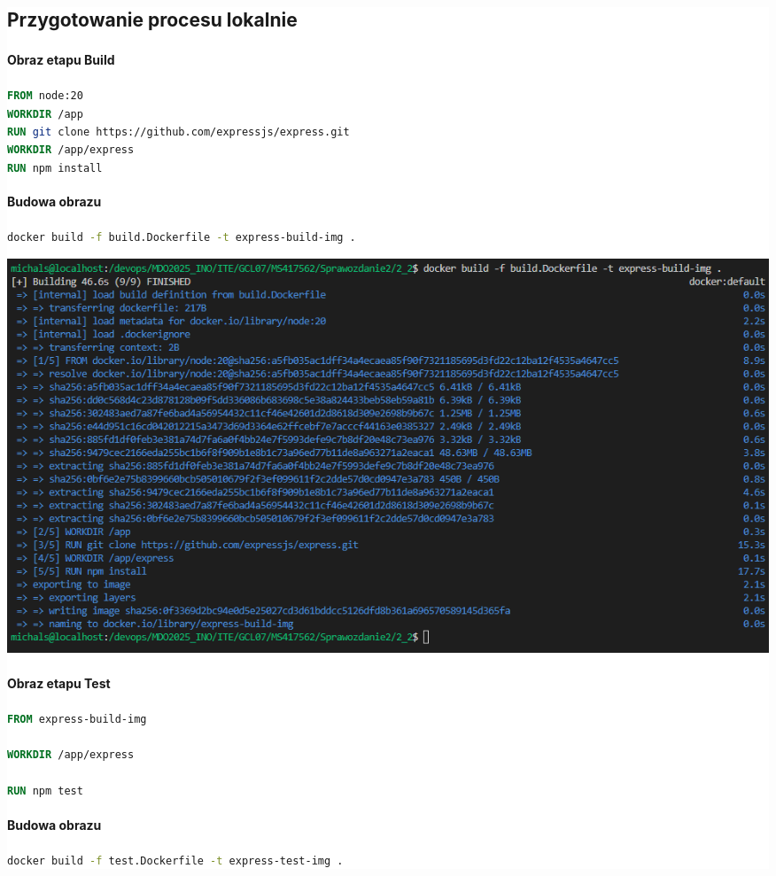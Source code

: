 ## Przygotowanie procesu lokalnie

#### Obraz etapu Build
```Dockerfile
FROM node:20
WORKDIR /app
RUN git clone https://github.com/expressjs/express.git
WORKDIR /app/express
RUN npm install
```

#### Budowa obrazu
```sh
docker build -f build.Dockerfile -t express-build-img .
```
![alt text](2_2/image.png)

#### Obraz etapu Test
```Dockerfile
FROM express-build-img

WORKDIR /app/express

RUN npm test
```

#### Budowa obrazu
```sh
docker build -f test.Dockerfile -t express-test-img .
```